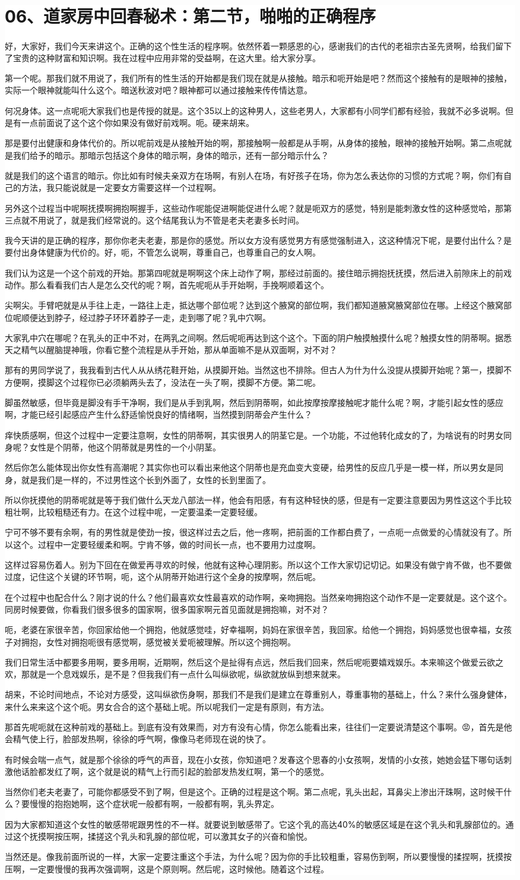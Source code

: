 # 06、道家房中回春秘术：第二节，啪啪的正确程序

好，大家好，我们今天来讲这个。正确的这个性生活的程序啊。依然怀着一颗感恩的心，感谢我们的古代的老祖宗古圣先贤啊，给我们留下了宝贵的这种财富和知识啊。我在过程中应用非常的受益啊，在这大里。给大家分享。

第一个呢。那我们就不用说了，我们所有的性生活的开始都是我们现在就是从接触。暗示和呃开始是吧？然而这个接触有的是眼神的接触，实际一个眼神就能叫什么这个。暗送秋波对吧？眼神都可以通过接触来传传情达意。

何况身体。这一点呢呃大家我们也是传授的就是。这个35以上的这种男人，这些老男人，大家都有小同学们都有经验，我就不必多说啊。但是有一点前面说了这个这个你如果没有做好前戏啊。呃。硬来胡来。

那是要付出健康和身体代价的。所以呢前戏是从接触开始的啊，那接触啊一般都是从手啊，从身体的接触，眼神的接触开始啊。第二点呢就是我们给予的暗示。那暗示包括这个身体的暗示啊，身体的暗示，还有一部分暗示什么？

就是我们的这个语言的暗示。你比如有时候夫亲双方在场啊，有别人在场，有好孩子在场，你为怎么表达你的习惯的方式呢？啊，你们有自己的方法，我只能说就是一定要女方需要这样一个过程啊。

另外这个过程当中呢啊抚摸啊拥抱啊握手，这些动作呢能促进啊能促进什么呢？就是呃双方的感觉，特别是能刺激女性的这种感觉哈，那第三点就不用说了，就是我们经常说的。这个结尾我认为不管是老夫老妻多长时间。

我今天讲的是正确的程序，那你你老夫老妻，那是你的感觉。所以女方没有感觉男方有感觉强制进入，这这种情况下呢，是要付出什么？是要付出身体健康为代价的。好，呃，不管怎么说啊，尊重自己，也尊重自己的女人啊。

我们认为这是一个这个前戏的开始。那第四呢就是啊啊这个床上动作了啊，那经过前面的。接住暗示拥抱抚抚摸，然后进入前隙床上的前戏动作。那么看看我们古人是怎么交代的呢？啊，首先呢呃从手开始啊，手挽啊顺着这个。

尖啊尖。手臂吧就是从手往上走，一路往上走，抵达哪个部位呢？达到这个腋窝的部位啊，我们都知道腋窝腋窝部位在哪。上经这个腋窝部位呢顺便达到脖子，经过脖子环环着脖子一走，走到哪了呢？乳中穴啊。

大家乳中穴在哪呢？在乳头的正中不对，在两乳之间啊。然后呢呃再达到这个这个。下面的阴户触摸触摸什么呢？触摸女性的阴蒂啊。据悉天之精气以醒脑提神哦，你看它整个流程是从手开始，那从单面嘛不是从双面啊，对不对？

那有的男同学说了，我我看到古代人从从绣花鞋开始，从摸脚开始。当然这也不排除。但古人为什为什么没提从摸脚开始呢？第一，摸脚不方便啊，摸脚这个过程你已必须躺两头去了，没法在一头了啊，摸脚不方便。第二呢。

脚虽然敏感，但毕竟是脚没有手干净啊，我们是从手到乳啊，然后到阴蒂啊，如此按摩按摩接触呢才能什么呢？啊，才能引起女性的感应啊，才能已经引起感应产生什么舒适愉悦良好的情绪啊，当然摸到阴蒂会产生什么？

痒快质感啊，但这个过程中一定要注意啊，女性的阴蒂啊，其实很男人的阴茎它是。一个功能，不过他转化成女的了，为啥说有的时男女同身呢？女性是个阴蒂，他这个阴蒂就是男性的一个小阴茎。

然后你怎么能体现出你女性有高潮呢？其实你也可以看出来他这个阴蒂也是充血变大变硬，给男性的反应几乎是一模一样，所以男女是同身，就是我们是一样的，不过男性这个长到外面了，女性的长到里面了。

所以你抚摸他的阴蒂呢就是等于我们做什么天龙八部法一样，他会有阳感，有有这种轻快的感，但是有一定要注意要因为男性这这个手比较粗壮啊，比较粗糙还有力。在这个过程中呢，一定要温柔一定要轻缓。

宁可不够不要有余啊，有的男性就是使劲一按，很这样过去之后，他一疼啊，把前面的工作都白费了，一点呃一点做爱的心情就没有了。所以这个。过程中一定要轻缓柔和啊。宁肯不够，做的时间长一点，也不要用力过度啊。

这样过容易伤着人。别为下回在在做爱再寻欢的时候，他就有这种心理阴影。所以这个工作大家切记切记。如果没有做宁肯不做，也不要做过度，记住这个关键的环节啊，呃，这个从阴蒂开始进行这个全身的按摩啊，然后呢。

在个过程中也配合什么？刚才说的什么？他们最喜欢女性最喜欢的动作啊，亲吻拥抱。当然亲吻拥抱这个动作不是一定要就是。这个这个。同房时候要做，你看我们很多很多的国家啊，很多国家啊元首见面就是拥抱嘛，对不对？

呃，老婆在家很辛苦，你回家给他一个拥抱，他就感觉哇，好幸福啊，妈妈在家很辛苦，我回家。给他一个拥抱，妈妈感觉也很幸福，女孩子对拥抱，女性对拥抱呃很有感觉啊，感觉被关爱呃被理解。所以这个拥抱啊。

我们日常生活中都要多用啊，要多用啊，近期啊，然后这个是扯得有点远，然后我们回来，然后呢呃要嬉戏娱乐。本来嘛这个做爱云欲之欢，那就是一个息戏娱乐，是不是？但我我们有一点什么叫纵欲呢，纵欲就放纵到想来就来。

胡来，不论时间地点，不论对方感受，这叫纵欲伤身啊，那我们不是我们是建立在尊重别人，尊重事物的基础上，什么？来什么强身健体，来什么来来这个这个呃。男女合合的这个基础上呢。所以呢我们一定是有原则，有方法。

那首先呢呃就在这种前戏的基础上。到底有没有效果而，对方有没有心情，你怎么能看出来，往往们一定要说清楚这个事啊。😡，首先是他会精气使上行，脸部发热啊，徐徐的呼气啊，像像马老师现在说的快了。

有时候会喘一点气，就是那个徐徐的呼气的声音，现在小女孩，你知道吧？发春这个思春的小女孩啊，发情的小女孩，她她会猛下哪句话刺激他话脸都发红了啊，这个就是说的精气上行而引起的脸部发热发红啊，第一个的感觉。

当然你们老夫老妻了，可能你都感受不到了啊，但是这个。正确的过程是这个啊。第二点呢，乳头出起，耳鼻尖上渗出汗珠啊，这时候干什么？要慢慢的抱抱她啊，这个症状呢一般都有啊，一般都有啊，乳头界定。

因为大家都知道这个女性的敏感带呢跟男性的不一样。就要说到敏感带了。它这个乳的高达40%的敏感区域是在这个乳头和乳腺部位的。通过这个抚摸啊按压啊，揉搓这个乳头和乳腺的部位呢，可以激其女子的兴奋和愉悦。

当然还是。像我前面所说的一样，大家一定要注重这个手法，为什么呢？因为你的手比较粗重，容易伤到啊，所以要慢慢的揉捏啊，抚摸按压啊，一定要慢慢的我再次强调啊，这是个原则啊。然后呢，这时候他。随着这个过程。
